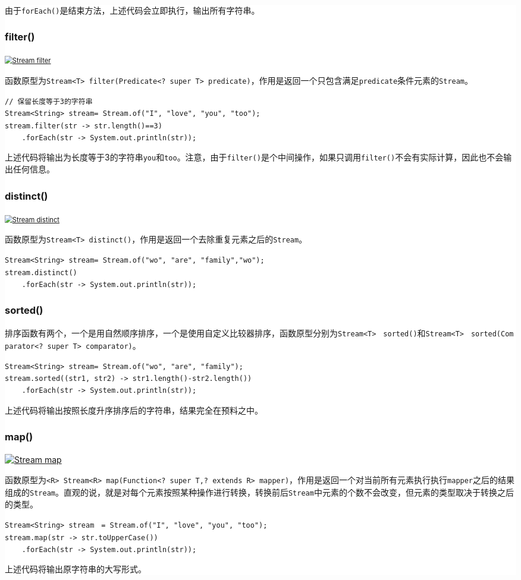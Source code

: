 由于`forEach()`是结束方法，上述代码会立即执行，输出所有字符串。

### filter()

[<img src="https://github.com/CarpenterLee/JavaLambdaInternals/raw/master/Figures/Stream.filter.png" alt="Stream filter" style="zoom:80%;" />](https://github.com/CarpenterLee/JavaLambdaInternals/blob/master/Figures/Stream.filter.png)

函数原型为`Stream<T> filter(Predicate<? super T> predicate)`，作用是返回一个只包含满足`predicate`条件元素的`Stream`。

```
// 保留长度等于3的字符串
Stream<String> stream= Stream.of("I", "love", "you", "too");
stream.filter(str -> str.length()==3)
    .forEach(str -> System.out.println(str));
```

上述代码将输出为长度等于3的字符串`you`和`too`。注意，由于`filter()`是个中间操作，如果只调用`filter()`不会有实际计算，因此也不会输出任何信息。

### distinct()

[<img src="https://github.com/CarpenterLee/JavaLambdaInternals/raw/master/Figures/Stream.distinct.png" alt="Stream distinct" style="zoom:80%;" />](https://github.com/CarpenterLee/JavaLambdaInternals/blob/master/Figures/Stream.distinct.png)

函数原型为`Stream<T> distinct()`，作用是返回一个去除重复元素之后的`Stream`。

```
Stream<String> stream= Stream.of("wo", "are", "family","wo");
stream.distinct()
    .forEach(str -> System.out.println(str));
```

### sorted()

排序函数有两个，一个是用自然顺序排序，一个是使用自定义比较器排序，函数原型分别为`Stream<T>　sorted()`和`Stream<T>　sorted(Comparator<? super T> comparator)`。

```
Stream<String> stream= Stream.of("wo", "are", "family");
stream.sorted((str1, str2) -> str1.length()-str2.length())
    .forEach(str -> System.out.println(str));
```

上述代码将输出按照长度升序排序后的字符串，结果完全在预料之中。

### map()

[![Stream map](https://github.com/CarpenterLee/JavaLambdaInternals/raw/master/Figures/Stream.map.png)](https://github.com/CarpenterLee/JavaLambdaInternals/blob/master/Figures/Stream.map.png)

函数原型为`<R> Stream<R> map(Function<? super T,? extends R> mapper)`，作用是返回一个对当前所有元素执行执行`mapper`之后的结果组成的`Stream`。直观的说，就是对每个元素按照某种操作进行转换，转换前后`Stream`中元素的个数不会改变，但元素的类型取决于转换之后的类型。

```
Stream<String> stream　= Stream.of("I", "love", "you", "too");
stream.map(str -> str.toUpperCase())
    .forEach(str -> System.out.println(str));
```

上述代码将输出原字符串的大写形式。
